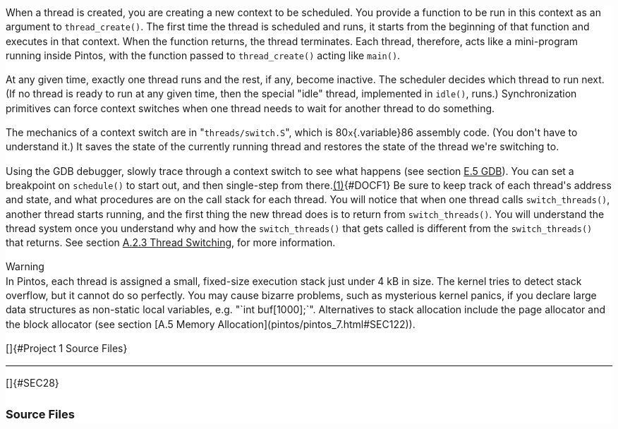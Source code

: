 When a thread is created, you are creating a new context to be
scheduled. You provide a function to be run in this context as an
argument to `thread_create()`. The first time the thread is scheduled
and runs, it starts from the beginning of that function and executes in
that context. When the function returns, the thread terminates. Each
thread, therefore, acts like a mini-program running inside Pintos, with
the function passed to `thread_create()` acting like `main()`.

At any given time, exactly one thread runs and the rest, if any, become
inactive. The scheduler decides which thread to run next. (If no thread
is ready to run at any given time, then the special \"idle\" thread,
implemented in `idle()`, runs.) Synchronization primitives can force
context switches when one thread needs to wait for another thread to do
something.

The mechanics of a context switch are in "`threads/switch.S`", which is
80`x`{.variable}86 assembly code. (You don\'t have to understand it.) It
saves the state of the currently running thread and restores the state
of the thread we\'re switching to.

Using the GDB debugger, slowly trace through a context switch to see
what happens (see section [E.5 GDB](pintos/pintos_11.html#SEC162)). You can set
a breakpoint on `schedule()` to start out, and then single-step from
there.[(1)](pintos/pintos_fot.html#FOOT1){#DOCF1} Be sure to keep track of each
thread\'s address and state, and what procedures are on the call stack
for each thread. You will notice that when one thread calls
`switch_threads()`, another thread starts running, and the first thing
the new thread does is to return from `switch_threads()`. You will
understand the thread system once you understand why and how the
`switch_threads()` that gets called is different from the
`switch_threads()` that returns. See section [A.2.3 Thread
Switching](pintos/pintos_7.html#SEC110), for more information.

<div class='admonition caution'>
  <div class='title'>Warning</div>
  <div class='content' markdown='1'>
In Pintos, each thread is assigned a small, fixed-size execution stack
just under 4 kB in size. The kernel tries to detect stack overflow, but
it cannot do so perfectly. You may cause bizarre problems, such as
mysterious kernel panics, if you declare large data structures as
non-static local variables, e.g. "`int buf[1000];`".
Alternatives to stack allocation include the page allocator and the
block allocator (see section [A.5 Memory
Allocation](pintos/pintos_7.html#SEC122)).
  </div>
</div>

[]{#Project 1 Source Files}

------------------------------------------------------------------------

[]{#SEC28}

### Source Files
